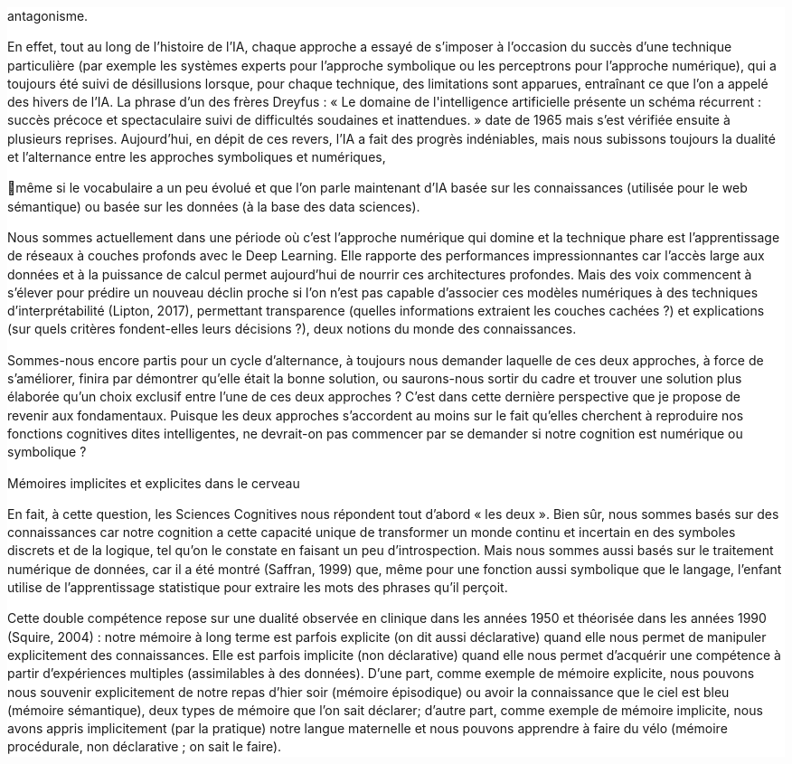 antagonisme. 

En effet, tout au long de l’histoire de l’IA, chaque approche a essayé de s’imposer à l’occasion 
du succès d’une technique particulière (par exemple les systèmes experts pour l’approche 
symbolique ou les perceptrons pour l’approche numérique), qui a toujours été suivi de 
désillusions lorsque, pour chaque technique, des limitations sont apparues, entraînant ce que 
l’on a appelé des hivers de l’IA. La phrase d’un des frères Dreyfus : « Le domaine de 
l'intelligence artificielle présente un schéma récurrent : succès précoce et spectaculaire suivi de 
difficultés soudaines et inattendues. » date de 1965 mais s’est vérifiée ensuite à plusieurs 
reprises. Aujourd’hui, en dépit de ces revers, l’IA a fait des progrès indéniables, mais nous 
subissons toujours la dualité et l’alternance entre les approches symboliques et numériques, 

 
 
 
 
 
 
 
 
même si le vocabulaire a un peu évolué et que l’on parle maintenant d’IA basée sur les 
connaissances (utilisée pour le web sémantique) ou basée sur les données (à la base des data 
sciences). 

Nous sommes actuellement dans une période où c’est l’approche numérique qui domine et la 
technique phare est l’apprentissage de réseaux à couches profonds avec le Deep Learning. Elle 
rapporte des performances impressionnantes car l’accès large aux données et à la puissance de 
calcul permet aujourd’hui de nourrir ces architectures profondes. Mais des voix commencent à 
s’élever pour prédire un nouveau déclin proche si l’on n’est pas capable d’associer ces modèles 
numériques à des techniques d’interprétabilité (Lipton, 2017), permettant transparence (quelles 
informations extraient les couches cachées ?) et explications (sur quels critères fondent-elles 
leurs décisions ?), deux notions du monde des connaissances. 

Sommes-nous encore partis pour un cycle d’alternance, à toujours nous demander laquelle de 
ces deux approches, à force de s’améliorer, finira par démontrer qu’elle était la bonne solution, 
ou saurons-nous sortir du cadre et trouver une solution plus élaborée qu’un choix exclusif entre 
l’une de ces deux approches ? C’est dans cette dernière perspective que je propose de revenir 
aux fondamentaux. Puisque les deux approches s’accordent au moins sur le fait qu’elles 
cherchent à reproduire nos fonctions cognitives dites intelligentes, ne devrait-on pas 
commencer par se demander si notre cognition est numérique ou symbolique ? 

Mémoires implicites et explicites dans le cerveau 

En fait, à cette question, les Sciences Cognitives nous répondent tout d’abord « les deux ». Bien 
sûr, nous sommes basés sur des connaissances car notre cognition a cette capacité unique de 
transformer un monde continu et incertain en des symboles discrets et de la logique, tel qu’on 
le constate en faisant un peu d’introspection. Mais nous sommes aussi basés sur le traitement 
numérique de données, car il a été montré (Saffran, 1999) que, même pour une fonction aussi 
symbolique que le langage, l’enfant utilise de l’apprentissage statistique pour extraire les mots 
des phrases qu’il perçoit. 

Cette double compétence repose sur une dualité observée en clinique dans les années 1950 et 
théorisée dans les années 1990 (Squire, 2004) : notre mémoire à long terme est parfois explicite 
(on dit aussi déclarative) quand elle nous permet de manipuler explicitement des connaissances. 
Elle est parfois implicite (non déclarative) quand elle nous permet d’acquérir une compétence 
à partir d’expériences multiples (assimilables à des données). D’une part, comme exemple de 
mémoire explicite, nous pouvons nous souvenir explicitement de notre repas d’hier soir 
(mémoire épisodique) ou avoir la connaissance que le ciel est bleu (mémoire sémantique), deux 
types de mémoire que l’on sait déclarer; d’autre part, comme exemple de mémoire implicite, 
nous avons appris implicitement (par la pratique) notre langue maternelle et nous pouvons 
apprendre à faire du vélo (mémoire procédurale, non déclarative ; on sait le faire). 
